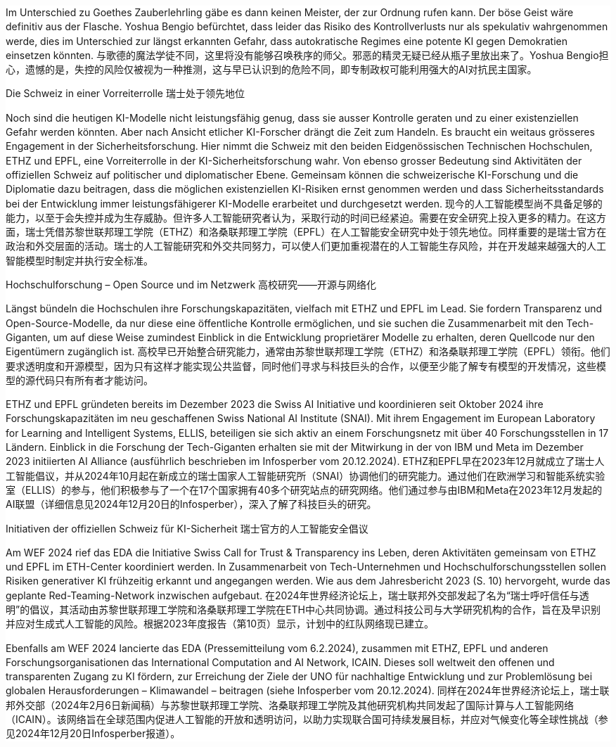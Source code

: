Im Unterschied zu Goethes Zauberlehrling gäbe es dann keinen Meister, der zur Ordnung rufen kann. Der böse Geist wäre definitiv aus der Flasche. Yoshua Bengio befürchtet, dass leider das Risiko des Kontrollverlusts nur als spekulativ wahrgenommen werde, dies im Unterschied zur längst erkannten Gefahr, dass autokratische Regimes eine potente KI gegen Demokratien einsetzen könnten.
与歌德的魔法学徒不同，这里将没有能够召唤秩序的师父。邪恶的精灵无疑已经从瓶子里放出来了。Yoshua Bengio担心，遗憾的是，失控的风险仅被视为一种推测，这与早已认识到的危险不同，即专制政权可能利用强大的AI对抗民主国家。

Die Schweiz in einer Vorreiterrolle
瑞士处于领先地位

Noch sind die heutigen KI-Modelle nicht leistungsfähig genug, dass sie ausser Kontrolle geraten und zu einer existenziellen Gefahr werden könnten. Aber nach Ansicht etlicher KI-Forscher drängt die Zeit zum Handeln. Es braucht ein weitaus grösseres Engagement in der Sicherheitsforschung. Hier nimmt die Schweiz mit den beiden Eidgenössischen Technischen Hochschulen, ETHZ und EPFL, eine Vorreiterrolle in der KI-Sicherheitsforschung wahr. Von ebenso grosser Bedeutung sind Aktivitäten der offiziellen Schweiz auf politischer und diplomatischer Ebene. Gemeinsam können die schweizerische KI-Forschung und die Diplomatie dazu beitragen, dass die möglichen existenziellen KI-Risiken ernst genommen werden und dass Sicherheitsstandards bei der Entwicklung immer leistungsfähigerer KI-Modelle erarbeitet und durchgesetzt werden.
现今的人工智能模型尚不具备足够的能力，以至于会失控并成为生存威胁。但许多人工智能研究者认为，采取行动的时间已经紧迫。需要在安全研究上投入更多的精力。在这方面，瑞士凭借苏黎世联邦理工学院（ETHZ）和洛桑联邦理工学院（EPFL）在人工智能安全研究中处于领先地位。同样重要的是瑞士官方在政治和外交层面的活动。瑞士的人工智能研究和外交共同努力，可以使人们更加重视潜在的人工智能生存风险，并在开发越来越强大的人工智能模型时制定并执行安全标准。

Hochschulforschung – Open Source und im Netzwerk
高校研究——开源与网络化

Längst bündeln die Hochschulen ihre Forschungskapazitäten, vielfach mit ETHZ und EPFL im Lead. Sie fordern Transparenz und Open-Source-Modelle, da nur diese eine öffentliche Kontrolle ermöglichen, und sie suchen die Zusammenarbeit mit den Tech-Giganten, um auf diese Weise zumindest Einblick in die Entwicklung proprietärer Modelle zu erhalten, deren Quellcode nur den Eigentümern zugänglich ist.
高校早已开始整合研究能力，通常由苏黎世联邦理工学院（ETHZ）和洛桑联邦理工学院（EPFL）领衔。他们要求透明度和开源模型，因为只有这样才能实现公共监督，同时他们寻求与科技巨头的合作，以便至少能了解专有模型的开发情况，这些模型的源代码只有所有者才能访问。

ETHZ und EPFL gründeten bereits im Dezember 2023 die Swiss AI Initiative und koordinieren seit Oktober 2024 ihre Forschungskapazitäten im neu geschaffenen Swiss National AI Institute (SNAI). Mit ihrem Engagement im European Laboratory for Learning and Intelligent Systems, ELLIS, beteiligen sie sich aktiv an einem Forschungsnetz mit über 40 Forschungsstellen in 17 Ländern. Einblick in die Forschung der Tech-Giganten erhalten sie mit der Mitwirkung in der von IBM und Meta im Dezember 2023 initiierten AI Alliance (ausführlich beschrieben im Infosperber vom 20.12.2024).
ETHZ和EPFL早在2023年12月就成立了瑞士人工智能倡议，并从2024年10月起在新成立的瑞士国家人工智能研究所（SNAI）协调他们的研究能力。通过他们在欧洲学习和智能系统实验室（ELLIS）的参与，他们积极参与了一个在17个国家拥有40多个研究站点的研究网络。他们通过参与由IBM和Meta在2023年12月发起的AI联盟（详细信息见2024年12月20日的Infosperber），深入了解了科技巨头的研究。

Initiativen der offiziellen Schweiz für KI-Sicherheit
瑞士官方的人工智能安全倡议

Am WEF 2024 rief das EDA die Initiative Swiss Call for Trust & Transparency ins Leben, deren Aktivitäten gemeinsam von ETHZ und EPFL im ETH-Center koordiniert werden. In Zusammenarbeit von Tech-Unternehmen und Hochschulforschungsstellen sollen Risiken generativer KI frühzeitig erkannt und angegangen werden. Wie aus dem Jahresbericht 2023 (S. 10) hervorgeht, wurde das geplante Red-Teaming-Network inzwischen aufgebaut.
在2024年世界经济论坛上，瑞士联邦外交部发起了名为“瑞士呼吁信任与透明”的倡议，其活动由苏黎世联邦理工学院和洛桑联邦理工学院在ETH中心共同协调。通过科技公司与大学研究机构的合作，旨在及早识别并应对生成式人工智能的风险。根据2023年度报告（第10页）显示，计划中的红队网络现已建立。

Ebenfalls am WEF 2024 lancierte das EDA (Pressemitteilung vom 6.2.2024), zusammen mit ETHZ, EPFL und anderen Forschungsorganisationen das International Computation and AI Network, ICAIN. Dieses soll weltweit den offenen und transparenten Zugang zu KI fördern, zur Erreichung der Ziele der UNO für nachhaltige Entwicklung und zur Problemlösung bei globalen Herausforderungen – Klimawandel – beitragen (siehe Infosperber vom 20.12.2024).
同样在2024年世界经济论坛上，瑞士联邦外交部（2024年2月6日新闻稿）与苏黎世联邦理工学院、洛桑联邦理工学院及其他研究机构共同发起了国际计算与人工智能网络（ICAIN）。该网络旨在全球范围内促进人工智能的开放和透明访问，以助力实现联合国可持续发展目标，并应对气候变化等全球性挑战（参见2024年12月20日Infosperber报道）。
